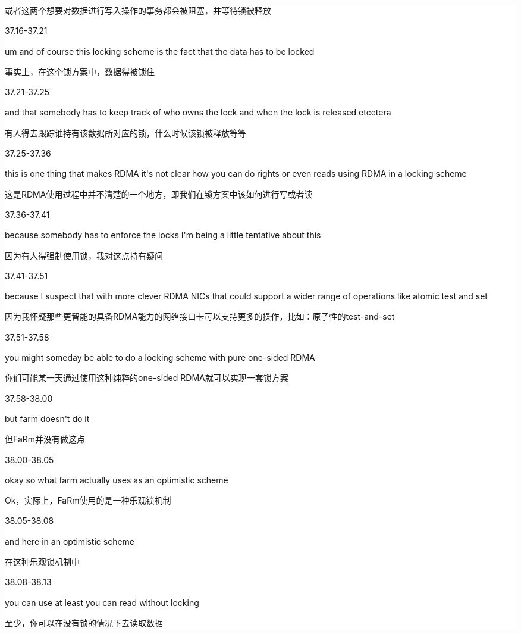 或者这两个想要对数据进行写入操作的事务都会被阻塞，并等待锁被释放

37.16-37.21

 um and of course this locking scheme is the fact that the data has to be locked

事实上，在这个锁方案中，数据得被锁住

37.21-37.25

 and that somebody has to keep track of who owns the lock and when the lock is released  etcetera

有人得去跟踪谁持有该数据所对应的锁，什么时候该锁被释放等等



37.25-37.36

this is one thing that makes RDMA it's not clear how you can do rights or even reads using RDMA in a locking scheme

这是RDMA使用过程中并不清楚的一个地方，即我们在锁方案中该如何进行写或者读

37.36-37.41

because somebody has to enforce the locks I'm being a little tentative about this

因为有人得强制使用锁，我对这点持有疑问

37.41-37.51

because I suspect that with more clever RDMA NICs that could support a wider range of operations like atomic test and set

因为我怀疑那些更智能的具备RDMA能力的网络接口卡可以支持更多的操作，比如：原子性的test-and-set

37.51-37.58

you might someday be able to do a locking scheme with pure one-sided RDMA

你们可能某一天通过使用这种纯粹的one-sided RDMA就可以实现一套锁方案

37.58-38.00

but farm doesn't do it 

但FaRm并没有做这点

38.00-38.05

okay so what farm actually uses as an optimistic scheme

Ok，实际上，FaRm使用的是一种乐观锁机制

38.05-38.08

and here in an optimistic scheme

在这种乐观锁机制中

38.08-38.13

 you can use at least you can read without locking

至少，你可以在没有锁的情况下去读取数据
